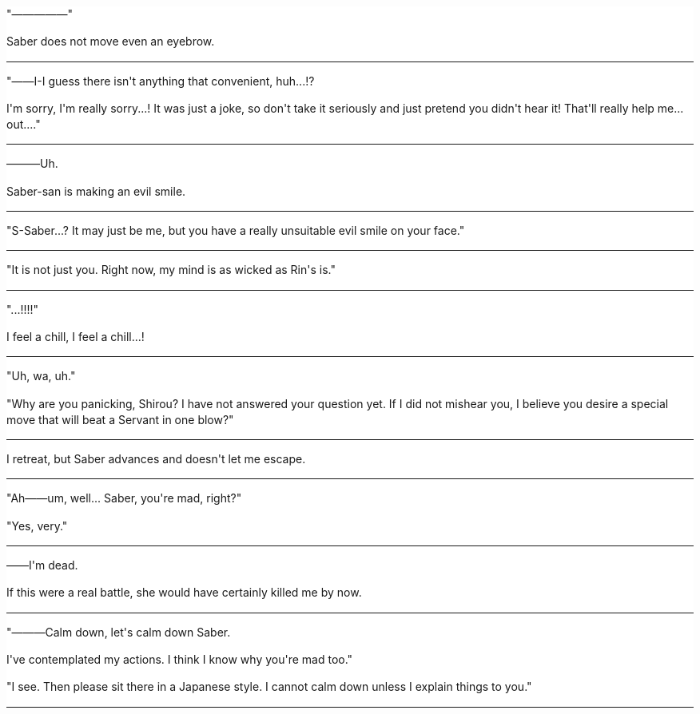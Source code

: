 "―――――"

Saber does not move even an eyebrow.

---

"――I-I guess there isn't anything that convenient, huh...!?

I'm sorry, I'm really sorry...! It was just a joke, so don't take it seriously and just pretend you didn't hear it! That'll really help me... out...."

---

―――Uh.

Saber-san is making an evil smile.

---

"S-Saber...? It may just be me, but you have a really unsuitable evil smile on your face."

---

"It is not just you. Right now, my mind is as wicked as Rin's is."

---

"...!!!!"

I feel a chill, I feel a chill...!

---

"Uh, wa, uh."

"Why are you panicking, Shirou? I have not answered your question yet. If I did not mishear you, I believe you desire a special move that will beat a Servant in one blow?"

---

I retreat, but Saber advances and doesn't let me escape.

---

"Ah――um, well... Saber, you're mad, right?"

"Yes, very."

---

――I'm dead.

If this were a real battle, she would have certainly killed me by now.

---

"―――Calm down, let's calm down Saber.

I've contemplated my actions. I think I know why you're mad too."

"I see. Then please sit there in a Japanese style. I cannot calm down unless I explain things to you."

---